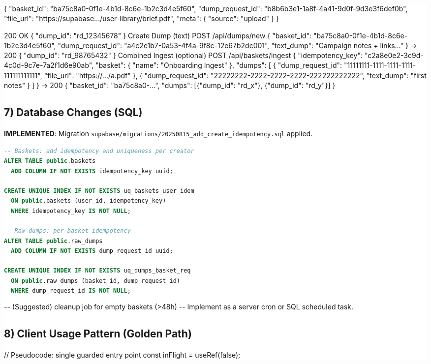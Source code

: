{
  "basket_id": "ba75c8a0-0f1e-4b1d-8c6e-1b2c3d4e5f60",
  "dump_request_id": "b8b6b3e1-1a8f-4a41-9d0f-9d3e3f6def0b",
  "file_url": "https://supabase.../user-library/brief.pdf",
  "meta": { "source": "upload" }
}

200 OK
{ "dump_id": "rd_12345678" }
Create Dump (text)
POST /api/dumps/new
{
  "basket_id": "ba75c8a0-0f1e-4b1d-8c6e-1b2c3d4e5f60",
  "dump_request_id": "a4c2e1b7-0a53-4f4a-9f8c-12e67b2dc001",
  "text_dump": "Campaign notes + links..."
}
→ 200 { "dump_id": "rd_98765432" }
Combined Ingest (optional)
POST /api/baskets/ingest
{
  "idempotency_key": "c2a8e0e2-3c9d-4c0d-9c7e-7a2f1d6e90ab",
  "basket": { "name": "Onboarding Ingest" },
  "dumps": [
    { "dump_request_id": "11111111-1111-1111-1111-111111111111", "file_url": "https://.../a.pdf" },
    { "dump_request_id": "22222222-2222-2222-2222-222222222222", "text_dump": "first notes" }
  ]
}
→ 200 { "basket_id": "ba75c8a0-...", "dumps": [{"dump_id": "rd_x"}, {"dump_id": "rd_y"}] }

## 7) Database Changes (SQL)
**IMPLEMENTED**: Migration `supabase/migrations/20250815_add_create_idempotency.sql` applied.

```sql
-- Baskets: add idempotency and uniqueness per creator
ALTER TABLE public.baskets
  ADD COLUMN IF NOT EXISTS idempotency_key uuid;

CREATE UNIQUE INDEX IF NOT EXISTS uq_baskets_user_idem
  ON public.baskets (user_id, idempotency_key)
  WHERE idempotency_key IS NOT NULL;

-- Raw dumps: per-basket idempotency  
ALTER TABLE public.raw_dumps
  ADD COLUMN IF NOT EXISTS dump_request_id uuid;

CREATE UNIQUE INDEX IF NOT EXISTS uq_dumps_basket_req
  ON public.raw_dumps (basket_id, dump_request_id)
  WHERE dump_request_id IS NOT NULL;
```

-- (Suggested) cleanup job for empty baskets (>48h)
-- Implement as a server cron or SQL scheduled task.
## 8) Client Usage Pattern (Golden Path)
// Pseudocode: single guarded entry point
const inFlight = useRef(false);
